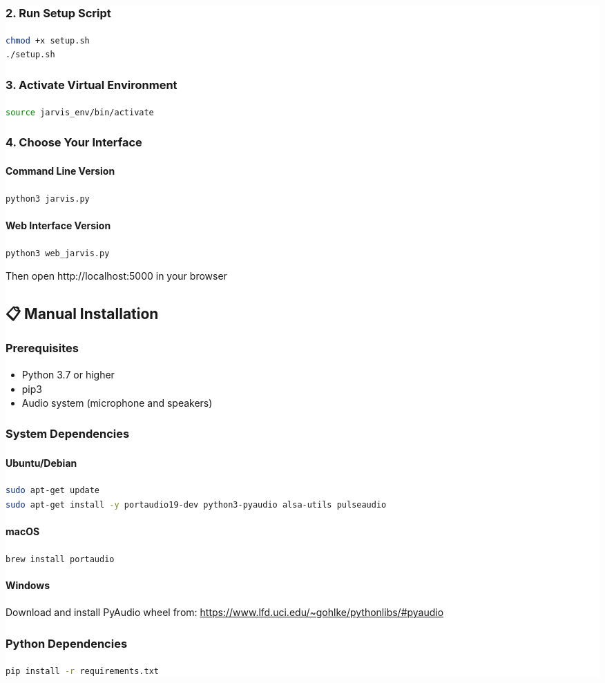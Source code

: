  ### 2. Run Setup Script 
 ```bash 
 chmod +x setup.sh 
 ./setup.sh 
 ``` 
  
 ### 3. Activate Virtual Environment 
 ```bash 
 source jarvis_env/bin/activate 
 ``` 
  
 ### 4. Choose Your Interface 
  
 #### Command Line Version 
 ```bash 
 python3 jarvis.py 
 ``` 
  
 #### Web Interface Version 
 ```bash 
 python3 web_jarvis.py 
 ``` 
 Then open http://localhost:5000 in your browser 
  
 ## 📋 Manual Installation 
  
 ### Prerequisites 
 - Python 3.7 or higher 
 - pip3 
 - Audio system (microphone and speakers) 
  
 ### System Dependencies 
  
 #### Ubuntu/Debian 
 ```bash 
 sudo apt-get update 
 sudo apt-get install -y portaudio19-dev python3-pyaudio alsa-utils pulseaudio 
 ``` 
  
 #### macOS 
 ```bash 
 brew install portaudio 
 ``` 
  
 #### Windows 
 Download and install PyAudio wheel from: 
 https://www.lfd.uci.edu/~gohlke/pythonlibs/#pyaudio 
  
 ### Python Dependencies 
 ```bash 
 pip install -r requirements.txt 
 ``` 
  